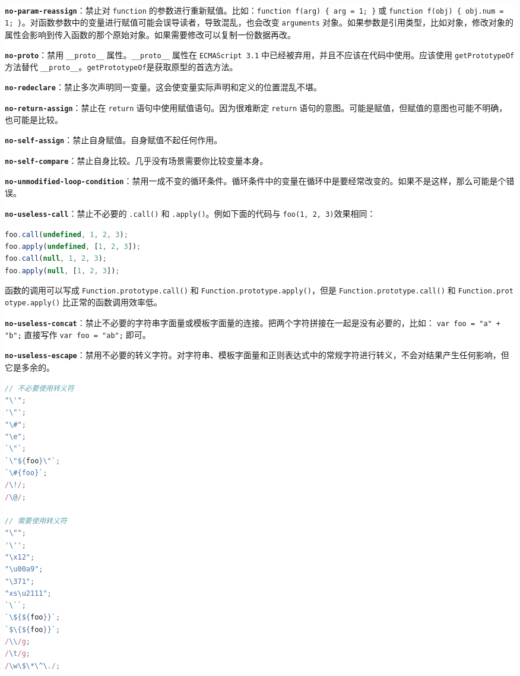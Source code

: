 **`no-param-reassign`**：禁止对 `function` 的参数进行重新赋值。比如：`function f(arg) { arg = 1; }` 或 `function f(obj) { obj.num = 1; }`。对函数参数中的变量进行赋值可能会误导读者，导致混乱，也会改变 `arguments` 对象。如果参数是引用类型，比如对象，修改对象的属性会影响到传入函数的那个原始对象。如果需要修改可以复制一份数据再改。

**`no-proto`**：禁用 `__proto__` 属性。`__proto__` 属性在 `ECMAScript 3.1` 中已经被弃用，并且不应该在代码中使用。应该使用 `getPrototypeOf` 方法替代 `__proto__`。`getPrototypeOf`是获取原型的首选方法。

**`no-redeclare`**：禁止多次声明同一变量。这会使变量实际声明和定义的位置混乱不堪。

**`no-return-assign`**：禁止在 `return` 语句中使用赋值语句。因为很难断定 `return` 语句的意图。可能是赋值，但赋值的意图也可能不明确，也可能是比较。

**`no-self-assign`**：禁止自身赋值。自身赋值不起任何作用。

**`no-self-compare`**：禁止自身比较。几乎没有场景需要你比较变量本身。

**`no-unmodified-loop-condition`**：禁用一成不变的循环条件。循环条件中的变量在循环中是要经常改变的。如果不是这样，那么可能是个错误。

**`no-useless-call`**：禁止不必要的 `.call()` 和 `.apply()`。例如下面的代码与 `foo(1, 2, 3)`效果相同：
```javascript
foo.call(undefined, 1, 2, 3);
foo.apply(undefined, [1, 2, 3]);
foo.call(null, 1, 2, 3);
foo.apply(null, [1, 2, 3]);
```
函数的调用可以写成 `Function.prototype.call()` 和 `Function.prototype.apply()`，但是 `Function.prototype.call()` 和 `Function.prototype.apply()` 比正常的函数调用效率低。

**`no-useless-concat`**：禁止不必要的字符串字面量或模板字面量的连接。把两个字符拼接在一起是没有必要的，比如：
`var foo = "a" + "b";` 直接写作 `var foo = "ab";` 即可。

**`no-useless-escape`**：禁用不必要的转义字符。对字符串、模板字面量和正则表达式中的常规字符进行转义，不会对结果产生任何影响，但它是多余的。
```javascript
// 不必要使用转义符
"\'";
'\"';
"\#";
"\e";
`\"`;
`\"${foo}\"`;
`\#{foo}`;
/\!/;
/\@/;

// 需要使用转义符
"\"";
'\'';
"\x12";
"\u00a9";
"\371";
"xs\u2111";
`\``;
`\${${foo}}`;
`$\{${foo}}`;
/\\/g;
/\t/g;
/\w\$\*\^\./;
```
